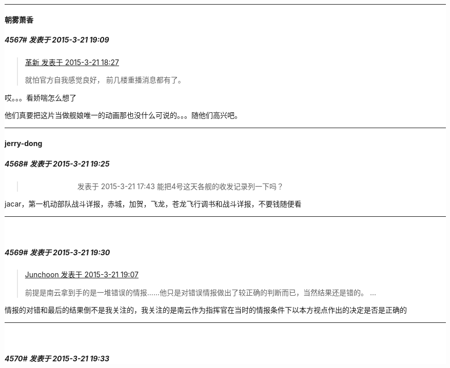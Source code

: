 





-----

####  朝雾萧香  
##### 4567#       发表于 2015-3-21 19:09



<blockquote><a href="httphttps://bbs.saraba1st.com/2b/forum.php?mod=redirect&amp;goto=findpost&amp;pid=28418670&amp;ptid=1009008" target="_blank">革新 发表于 2015-3-21 18:27</a>

就怕官方自我感觉良好， 前几楼重播消息都有了。</blockquote>
哎。。。看娇喘怎么想了

他们真要把这片当做舰娘唯一的动画那也没什么可说的。。。随他们高兴吧。







-----

####  jerry-dong  
##### 4568#       发表于 2015-3-21 19:25



<blockquote>　　　　　　　 发表于 2015-3-21 17:43
能把4号这天各舰的收发记录列一下吗？</blockquote>
jacar，第一机动部队战斗详报，赤城，加贺，飞龙，苍龙飞行调书和战斗详报，不要钱随便看







-----

####  　　　　　　　  
##### 4569#       发表于 2015-3-21 19:30



<blockquote><a href="httphttps://bbs.saraba1st.com/2b/forum.php?mod=redirect&amp;goto=findpost&amp;pid=28418975&amp;ptid=1009008" target="_blank">Junchoon 发表于 2015-3-21 19:07</a>

前提是南云拿到手的是一堆错误的情报......他只是对错误情报做出了较正确的判断而已，当然结果还是错的。 ...</blockquote>
情报的对错和最后的结果倒不是我关注的，我关注的是南云作为指挥官在当时的情报条件下以本方视点作出的决定是否是正确的







-----

####  　　　　　　　  
##### 4570#       发表于 2015-3-21 19:33
